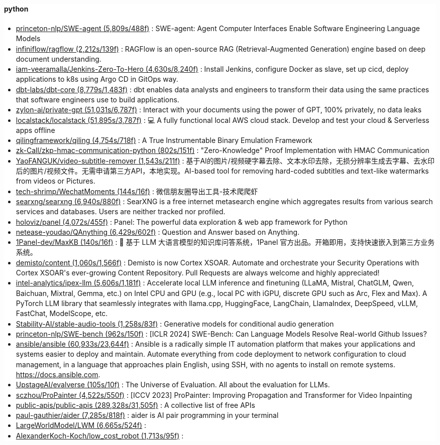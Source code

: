 #### python
* [princeton-nlp/SWE-agent (5,809s/488f)](https://github.com/princeton-nlp/SWE-agent) : SWE-agent: Agent Computer Interfaces Enable Software Engineering Language Models
* [infiniflow/ragflow (2,212s/139f)](https://github.com/infiniflow/ragflow) : RAGFlow is an open-source RAG (Retrieval-Augmented Generation) engine based on deep document understanding.
* [iam-veeramalla/Jenkins-Zero-To-Hero (4,630s/8,240f)](https://github.com/iam-veeramalla/Jenkins-Zero-To-Hero) : Install Jenkins, configure Docker as slave, set up cicd, deploy applications to k8s using Argo CD in GitOps way.
* [dbt-labs/dbt-core (8,779s/1,483f)](https://github.com/dbt-labs/dbt-core) : dbt enables data analysts and engineers to transform their data using the same practices that software engineers use to build applications.
* [zylon-ai/private-gpt (51,031s/6,787f)](https://github.com/zylon-ai/private-gpt) : Interact with your documents using the power of GPT, 100% privately, no data leaks
* [localstack/localstack (51,895s/3,787f)](https://github.com/localstack/localstack) : 💻 A fully functional local AWS cloud stack. Develop and test your cloud & Serverless apps offline
* [qilingframework/qiling (4,754s/718f)](https://github.com/qilingframework/qiling) : A True Instrumentable Binary Emulation Framework
* [zk-Call/zkp-hmac-communication-python (802s/151f)](https://github.com/zk-Call/zkp-hmac-communication-python) : "Zero-Knowledge" Proof Implementation with HMAC Communication
* [YaoFANGUK/video-subtitle-remover (1,543s/211f)](https://github.com/YaoFANGUK/video-subtitle-remover) : 基于AI的图片/视频硬字幕去除、文本水印去除，无损分辨率生成去字幕、去水印后的图片/视频文件。无需申请第三方API，本地实现。AI-based tool for removing hard-coded subtitles and text-like watermarks from videos or Pictures.
* [tech-shrimp/WechatMoments (144s/16f)](https://github.com/tech-shrimp/WechatMoments) : 微信朋友圈导出工具-技术爬爬虾
* [searxng/searxng (6,940s/880f)](https://github.com/searxng/searxng) : SearXNG is a free internet metasearch engine which aggregates results from various search services and databases. Users are neither tracked nor profiled.
* [holoviz/panel (4,072s/455f)](https://github.com/holoviz/panel) : Panel: The powerful data exploration & web app framework for Python
* [netease-youdao/QAnything (6,429s/602f)](https://github.com/netease-youdao/QAnything) : Question and Answer based on Anything.
* [1Panel-dev/MaxKB (140s/16f)](https://github.com/1Panel-dev/MaxKB) : 💬 基于 LLM 大语言模型的知识库问答系统，1Panel 官方出品。开箱即用，支持快速嵌入到第三方业务系统。
* [demisto/content (1,060s/1,566f)](https://github.com/demisto/content) : Demisto is now Cortex XSOAR. Automate and orchestrate your Security Operations with Cortex XSOAR's ever-growing Content Repository. Pull Requests are always welcome and highly appreciated!
* [intel-analytics/ipex-llm (5,606s/1,181f)](https://github.com/intel-analytics/ipex-llm) : Accelerate local LLM inference and finetuning (LLaMA, Mistral, ChatGLM, Qwen, Baichuan, Mixtral, Gemma, etc.) on Intel CPU and GPU (e.g., local PC with iGPU, discrete GPU such as Arc, Flex and Max). A PyTorch LLM library that seamlessly integrates with llama.cpp, HuggingFace, LangChain, LlamaIndex, DeepSpeed, vLLM, FastChat, ModelScope, etc.
* [Stability-AI/stable-audio-tools (1,258s/83f)](https://github.com/Stability-AI/stable-audio-tools) : Generative models for conditional audio generation
* [princeton-nlp/SWE-bench (962s/150f)](https://github.com/princeton-nlp/SWE-bench) : [ICLR 2024] SWE-Bench: Can Language Models Resolve Real-world Github Issues?
* [ansible/ansible (60,933s/23,644f)](https://github.com/ansible/ansible) : Ansible is a radically simple IT automation platform that makes your applications and systems easier to deploy and maintain. Automate everything from code deployment to network configuration to cloud management, in a language that approaches plain English, using SSH, with no agents to install on remote systems. https://docs.ansible.com.
* [UpstageAI/evalverse (105s/10f)](https://github.com/UpstageAI/evalverse) : The Universe of Evaluation. All about the evaluation for LLMs.
* [sczhou/ProPainter (4,522s/550f)](https://github.com/sczhou/ProPainter) : [ICCV 2023] ProPainter: Improving Propagation and Transformer for Video Inpainting
* [public-apis/public-apis (289,328s/31,505f)](https://github.com/public-apis/public-apis) : A collective list of free APIs
* [paul-gauthier/aider (7,285s/818f)](https://github.com/paul-gauthier/aider) : aider is AI pair programming in your terminal
* [LargeWorldModel/LWM (6,665s/524f)](https://github.com/LargeWorldModel/LWM) : 
* [AlexanderKoch-Koch/low_cost_robot (1,713s/95f)](https://github.com/AlexanderKoch-Koch/low_cost_robot) : 
